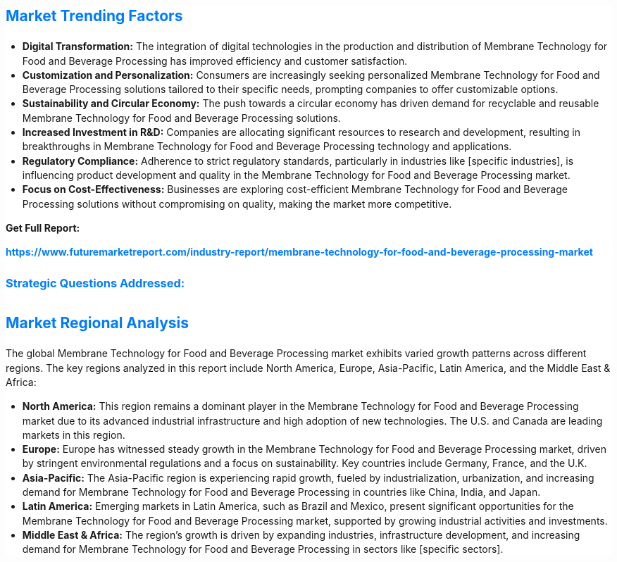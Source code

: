 <section id="trending-factors">
<h2 style="color: #007BFF;">Market Trending Factors</h2>
<ul>
<li><strong>Digital Transformation:</strong> The integration of digital technologies in the production and distribution of Membrane Technology for Food and Beverage Processing has improved efficiency and customer satisfaction.</li>
<li><strong>Customization and Personalization:</strong> Consumers are increasingly seeking personalized Membrane Technology for Food and Beverage Processing solutions tailored to their specific needs, prompting companies to offer customizable options.</li>
<li><strong>Sustainability and Circular Economy:</strong> The push towards a circular economy has driven demand for recyclable and reusable Membrane Technology for Food and Beverage Processing solutions.</li>
<li><strong>Increased Investment in R&D:</strong> Companies are allocating significant resources to research and development, resulting in breakthroughs in Membrane Technology for Food and Beverage Processing technology and applications.</li>
<li><strong>Regulatory Compliance:</strong> Adherence to strict regulatory standards, particularly in industries like [specific industries], is influencing product development and quality in the Membrane Technology for Food and Beverage Processing market.</li>
<li><strong>Focus on Cost-Effectiveness:</strong> Businesses are exploring cost-efficient Membrane Technology for Food and Beverage Processing solutions without compromising on quality, making the market more competitive.</li>
</ul>
</section>

<section>
<p><strong>Get Full Report: </strong></p><a href="https://www.futuremarketreport.com/industry-report/membrane-technology-for-food-and-beverage-processing-market" style="color: #007BFF; text-decoration: none;"><strong>https://www.futuremarketreport.com/industry-report/membrane-technology-for-food-and-beverage-processing-market</strong></a>
<h3 style="color: #007BFF;">Strategic Questions Addressed:</h3>
</section>


<section id="regional-analysis">
<h2 style="color: #007BFF;">Market Regional Analysis</h2>
<p>The global Membrane Technology for Food and Beverage Processing market exhibits varied growth patterns across different regions. The key regions analyzed in this report include North America, Europe, Asia-Pacific, Latin America, and the Middle East & Africa:</p>
<ul>
<li><strong>North America:</strong> This region remains a dominant player in the Membrane Technology for Food and Beverage Processing market due to its advanced industrial infrastructure and high adoption of new technologies. The U.S. and Canada are leading markets in this region.</li>
<li><strong>Europe:</strong> Europe has witnessed steady growth in the Membrane Technology for Food and Beverage Processing market, driven by stringent environmental regulations and a focus on sustainability. Key countries include Germany, France, and the U.K.</li>
<li><strong>Asia-Pacific:</strong> The Asia-Pacific region is experiencing rapid growth, fueled by industrialization, urbanization, and increasing demand for Membrane Technology for Food and Beverage Processing in countries like China, India, and Japan.</li>
<li><strong>Latin America:</strong> Emerging markets in Latin America, such as Brazil and Mexico, present significant opportunities for the Membrane Technology for Food and Beverage Processing market, supported by growing industrial activities and investments.</li>
<li><strong>Middle East & Africa:</strong> The region’s growth is driven by expanding industries, infrastructure development, and increasing demand for Membrane Technology for Food and Beverage Processing in sectors like [specific sectors].</li>
</ul>
</section>
